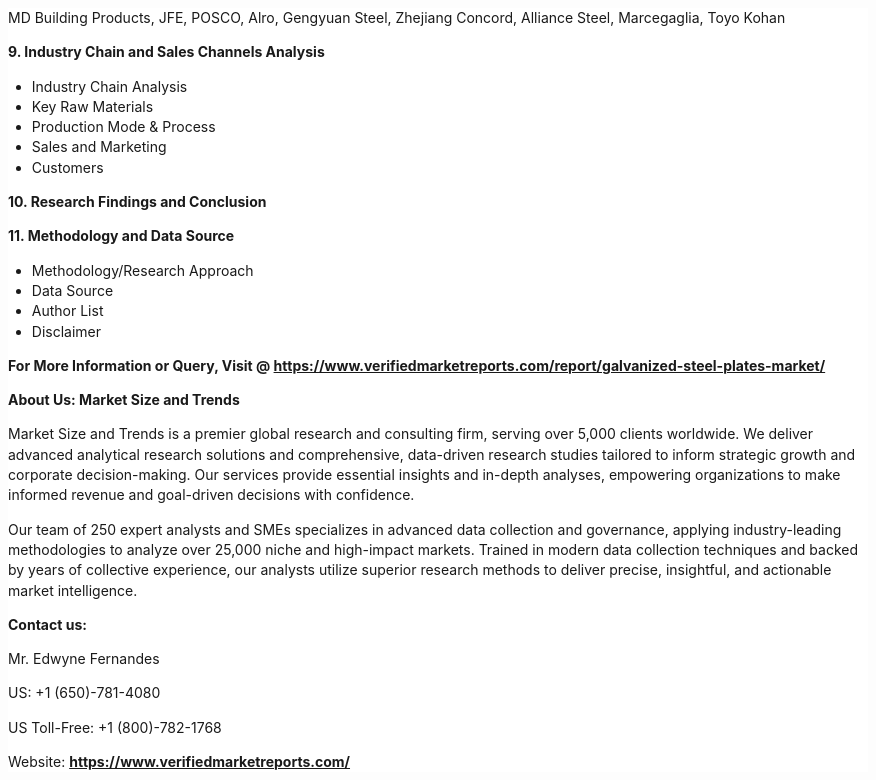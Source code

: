 MD Building Products, JFE, POSCO, Alro, Gengyuan Steel, Zhejiang Concord, Alliance Steel, Marcegaglia, Toyo Kohan</strong></p><p><strong>9. Industry Chain and Sales Channels Analysis</strong></p><ul><li>Industry Chain Analysis</li><li>Key Raw Materials</li><li>Production Mode &amp; Process</li><li>Sales and Marketing</li><li>Customers</li></ul><p><strong>10. Research Findings and Conclusion</strong></p><p><strong>11. Methodology and Data Source</strong></p><ul><li>Methodology/Research Approach</li><li>Data Source</li><li>Author List</li><li>Disclaimer</li></ul></p><p><strong>For More Information or Query, Visit @ <a href="https://www.verifiedmarketreports.com/report/galvanized-steel-plates-market/">https://www.verifiedmarketreports.com/report/galvanized-steel-plates-market/</a></strong></p><p><strong>About Us: Market Size and Trends</strong></p><p>Market Size and Trends is a premier global research and consulting firm, serving over 5,000 clients worldwide. We deliver advanced analytical research solutions and comprehensive, data-driven research studies tailored to inform strategic growth and corporate decision-making. Our services provide essential insights and in-depth analyses, empowering organizations to make informed revenue and goal-driven decisions with confidence.</p><p>Our team of 250 expert analysts and SMEs specializes in advanced data collection and governance, applying industry-leading methodologies to analyze over 25,000 niche and high-impact markets. Trained in modern data collection techniques and backed by years of collective experience, our analysts utilize superior research methods to deliver precise, insightful, and actionable market intelligence.</p><p><strong>Contact us:</strong></p><p>Mr. Edwyne Fernandes</p><p>US: +1 (650)-781-4080</p><p>US Toll-Free: +1 (800)-782-1768</p><p>Website: <strong><a href="https://www.verifiedmarketreports.com/">https://www.verifiedmarketreports.com/</a></strong></p>
